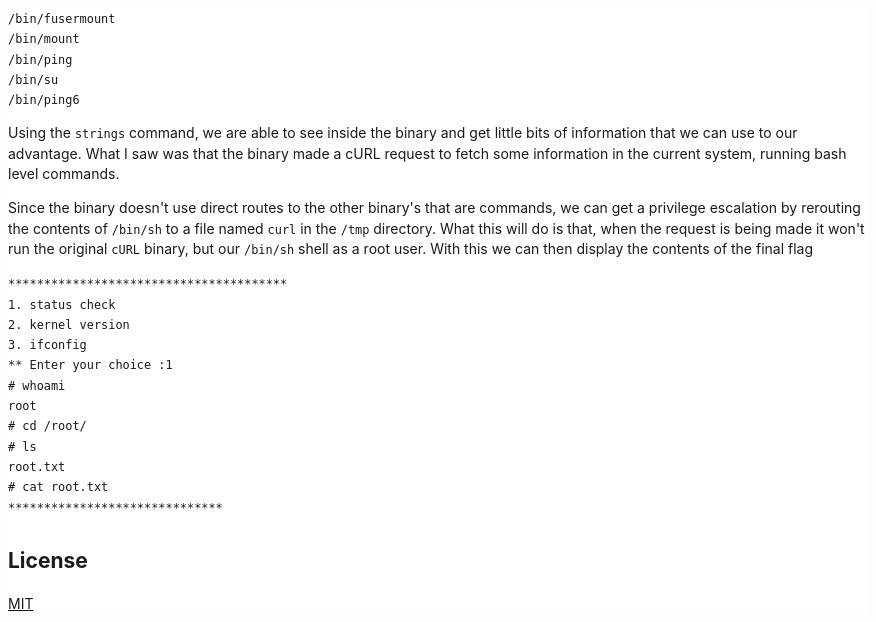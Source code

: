 ```
/bin/fusermount
/bin/mount
/bin/ping
/bin/su
/bin/ping6
```

Using the `strings` command, we are able to see inside the binary and get little bits of information that we can use to our advantage. What I saw was that the binary made a cURL request to fetch some information in the current system, running bash level commands. 

Since the binary doesn't use direct routes to the other binary's that are commands, we can get a privilege escalation by rerouting the contents of `/bin/sh` to a file named `curl` in the `/tmp` directory. What this will do is that, when the request is being made it won't run the original `cURL` binary, but our `/bin/sh` shell as a root user. With this we can then display the contents of the final flag

```
***************************************
1. status check
2. kernel version
3. ifconfig
** Enter your choice :1
# whoami
root
# cd /root/
# ls 
root.txt
# cat root.txt
******************************
```

## License
[MIT](https://choosealicense.com/licenses/mit/)
